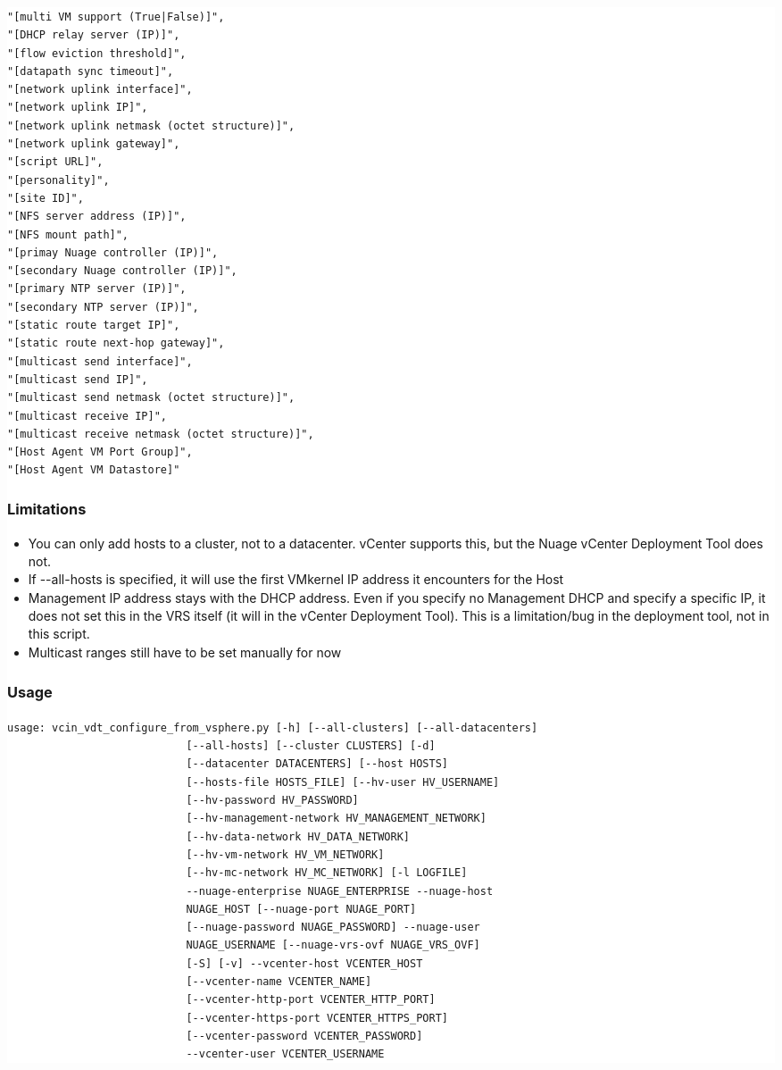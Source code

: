     "[multi VM support (True|False)]",
    "[DHCP relay server (IP)]",
    "[flow eviction threshold]",
    "[datapath sync timeout]",
    "[network uplink interface]",
    "[network uplink IP]",
    "[network uplink netmask (octet structure)]",
    "[network uplink gateway]",
    "[script URL]",
    "[personality]",
    "[site ID]",
    "[NFS server address (IP)]",
    "[NFS mount path]",
    "[primay Nuage controller (IP)]",
    "[secondary Nuage controller (IP)]",
    "[primary NTP server (IP)]",
    "[secondary NTP server (IP)]",
    "[static route target IP]",
    "[static route next-hop gateway]",
    "[multicast send interface]",
    "[multicast send IP]",
    "[multicast send netmask (octet structure)]",
    "[multicast receive IP]",
    "[multicast receive netmask (octet structure)]",
    "[Host Agent VM Port Group]",
    "[Host Agent VM Datastore]"

### Limitations ###
* You can only add hosts to a cluster, not to a datacenter. vCenter supports this, but the Nuage vCenter Deployment Tool does not.
* If --all-hosts is specified, it will use the first VMkernel IP address it encounters for the Host
* Management IP address stays with the DHCP address. Even if you specify no Management DHCP and specify a specific IP, it does not set this in the VRS itself (it will in the vCenter Deployment Tool). This is a limitation/bug in the deployment tool, not in this script.
* Multicast ranges still have to be set manually for now

### Usage ###
    usage: vcin_vdt_configure_from_vsphere.py [-h] [--all-clusters] [--all-datacenters]
                                [--all-hosts] [--cluster CLUSTERS] [-d]
                                [--datacenter DATACENTERS] [--host HOSTS]
                                [--hosts-file HOSTS_FILE] [--hv-user HV_USERNAME]
                                [--hv-password HV_PASSWORD]
                                [--hv-management-network HV_MANAGEMENT_NETWORK]
                                [--hv-data-network HV_DATA_NETWORK]
                                [--hv-vm-network HV_VM_NETWORK]
                                [--hv-mc-network HV_MC_NETWORK] [-l LOGFILE]
                                --nuage-enterprise NUAGE_ENTERPRISE --nuage-host
                                NUAGE_HOST [--nuage-port NUAGE_PORT]
                                [--nuage-password NUAGE_PASSWORD] --nuage-user
                                NUAGE_USERNAME [--nuage-vrs-ovf NUAGE_VRS_OVF]
                                [-S] [-v] --vcenter-host VCENTER_HOST
                                [--vcenter-name VCENTER_NAME]
                                [--vcenter-http-port VCENTER_HTTP_PORT]
                                [--vcenter-https-port VCENTER_HTTPS_PORT]
                                [--vcenter-password VCENTER_PASSWORD]
                                --vcenter-user VCENTER_USERNAME
